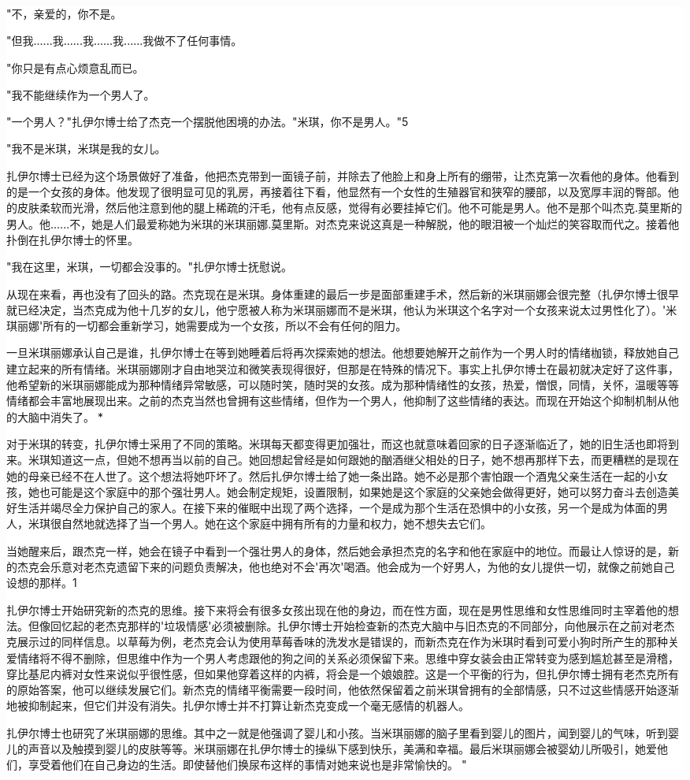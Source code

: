 

"不，亲爱的，你不是。



"但我......我......我......我......我做不了任何事情。



"你只是有点心烦意乱而已。



"我不能继续作为一个男人了。



"一个男人？"扎伊尔博士给了杰克一个摆脱他困境的办法。"米琪，你不是男人。"5



"我不是米琪，米琪是我的女儿。



扎伊尔博士已经为这个场景做好了准备，他把杰克带到一面镜子前，并除去了他脸上和身上所有的绷带，让杰克第一次看他的身体。他看到的是一个女孩的身体。他发现了很明显可见的乳房，再接着往下看，他显然有一个女性的生殖器官和狭窄的腰部，以及宽厚丰润的臀部。他的皮肤柔软而光滑，然后他注意到他的腿上稀疏的汗毛，他有点反感，觉得有必要挂掉它们。他不可能是男人。他不是那个叫杰克.莫里斯的男人。他......不，她是人们最爱称她为米琪的米琪丽娜.莫里斯。对杰克来说这真是一种解脱，他的眼泪被一个灿烂的笑容取而代之。接着他扑倒在扎伊尔博士的怀里。



"我在这里，米琪，一切都会没事的。"扎伊尔博士抚慰说。



从现在来看，再也没有了回头的路。杰克现在是米琪。身体重建的最后一步是面部重建手术，然后新的米琪丽娜会很完整（扎伊尔博士很早就已经决定，当杰克成为他十几岁的女儿，他宁愿被人称为米琪丽娜而不是米琪，他认为米琪这个名字对一个女孩来说太过男性化了）。'米琪丽娜'所有的一切都会重新学习，她需要成为一个女孩，所以不会有任何的阻力。



一旦米琪丽娜承认自己是谁，扎伊尔博士在等到她睡着后将再次探索她的想法。他想要她解开之前作为一个男人时的情绪枷锁，释放她自己建立起来的所有情绪。米琪丽娜刚才自由地哭泣和微笑表现得很好，但那是在特殊的情况下。事实上扎伊尔博士在最初就决定好了这件事，他希望新的米琪丽娜能成为那种情绪异常敏感，可以随时笑，随时哭的女孩。成为那种情绪性的女孩，热爱，憎恨，同情，关怀，温暖等等情绪都会丰富地展现出来。之前的杰克当然也曾拥有这些情绪，但作为一个男人，他抑制了这些情绪的表达。而现在开始这个抑制机制从他的大脑中消失了。 *



对于米琪的转变，扎伊尔博士采用了不同的策略。米琪每天都变得更加强壮，而这也就意味着回家的日子逐渐临近了，她的旧生活也即将到来。米琪知道这一点，但她不想再当以前的自己。她回想起曾经是如何跟她的酗酒继父相处的日子，她不想再那样下去，而更糟糕的是现在她的母亲已经不在人世了。这个想法将她吓坏了。然后扎伊尔博士给了她一条出路。她不必是那个害怕跟一个酒鬼父亲生活在一起的小女孩，她也可能是这个家庭中的那个强壮男人。她会制定规矩，设置限制，如果她是这个家庭的父亲她会做得更好，她可以努力奋斗去创造美好生活并竭尽全力保护自己的家人。在接下来的催眠中出现了两个选择，一个是成为那个生活在恐惧中的小女孩，另一个是成为体面的男人，米琪很自然地就选择了当一个男人。她在这个家庭中拥有所有的力量和权力，她不想失去它们。



当她醒来后，跟杰克一样，她会在镜子中看到一个强壮男人的身体，然后她会承担杰克的名字和他在家庭中的地位。而最让人惊讶的是，新的杰克会乐意对老杰克遗留下来的问题负责解决，他也绝对不会'再次'喝酒。他会成为一个好男人，为他的女儿提供一切，就像之前她自己设想的那样。1



扎伊尔博士开始研究新的杰克的思维。接下来将会有很多女孩出现在他的身边，而在性方面，现在是男性思维和女性思维同时主宰着他的想法。但像回忆起的老杰克那样的'垃圾情感'必须被删除。扎伊尔博士开始检查新的杰克大脑中与旧杰克的不同部分，向他展示在之前对老杰克展示过的同样信息。以草莓为例，老杰克会认为使用草莓香味的洗发水是错误的，而新杰克在作为米琪时看到可爱小狗时所产生的那种关爱情绪将不得不删除，但思维中作为一个男人考虑跟他的狗之间的关系必须保留下来。思维中穿女装会由正常转变为感到尴尬甚至是滑稽，穿比基尼内裤对女性来说似乎很性感，但如果他穿着这样的内裤，将会是一个娘娘腔。这是一个平衡的行为，但扎伊尔博士拥有老杰克所有的原始答案，他可以继续发展它们。新杰克的情绪平衡需要一段时间，他依然保留着之前米琪曾拥有的全部情感，只不过这些情感开始逐渐地被抑制起来，但它们并没有消失。扎伊尔博士并不打算让新杰克变成一个毫无感情的机器人。



扎伊尔博士也研究了米琪丽娜的思维。其中之一就是他强调了婴儿和小孩。当米琪丽娜的脑子里看到婴儿的图片，闻到婴儿的气味，听到婴儿的声音以及触摸到婴儿的皮肤等等。米琪丽娜在扎伊尔博士的操纵下感到快乐，美满和幸福。最后米琪丽娜会被婴幼儿所吸引，她爱他们，享受着他们在自己身边的生活。即使替他们换尿布这样的事情对她来说也是非常愉快的。 "

